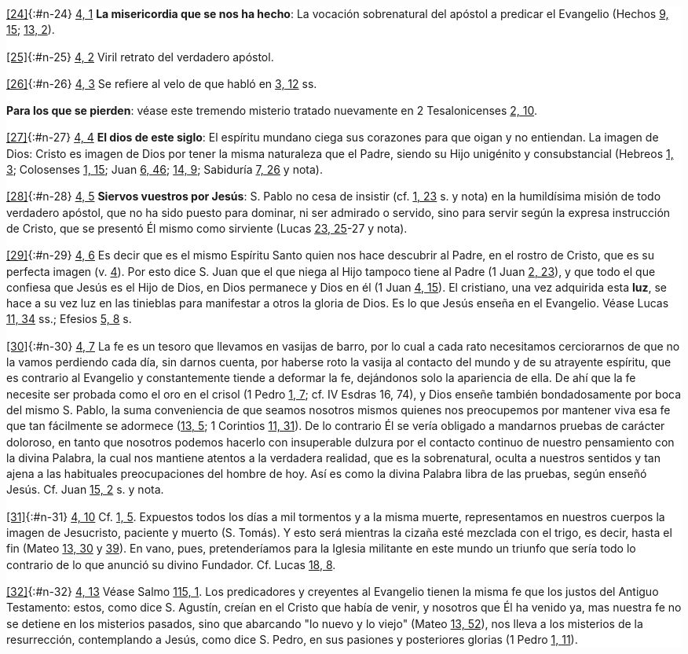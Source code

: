 [[24]](#rn-24){:#n-24} [4, 1](#c4-v1) **La misericordia que se nos ha hecho**: La vocación sobrenatural del apóstol a predicar el Evangelio (Hechos [9, 15](hechos#c9-v15); [13, 2](hechos#c13-v2)).

[[25]](#rn-25){:#n-25} [4, 2](#c4-v2) Viril retrato del verdadero apóstol.

[[26]](#rn-26){:#n-26} [4, 3](#c4-v3) Se refiere al velo de que habló en [3, 12](#c3-v12) ss.

**Para los que se pierden**: véase este tremendo misterio tratado nuevamente en 2 Tesalonicenses [2, 10](2-tesalonicenses#c2-v10).

[[27]](#rn-27){:#n-27} [4, 4](#c4-v4) **El dios de este siglo**: El espíritu mundano ciega sus corazones para que oigan y no entiendan. La imagen de Dios: Cristo es imagen de Dios por tener la misma naturaleza que el Padre, siendo su Hijo unigénito y consubstancial (Hebreos [1, 3](hebreos#c1-v3); Colosenses [1, 15](colosenses#c1-v15); Juan [6, 46](juan#c6-v46); [14, 9](juan#c14-v9); Sabiduría [7, 26](sabiduria#c7-v26) y nota).

[[28]](#rn-28){:#n-28} [4, 5](#c4-v5) **Siervos vuestros por Jesús**: S. Pablo no cesa de insistir (cf. [1, 23](#c1-v23) s. y nota) en la humildísima misión de todo verdadero apóstol, que no ha sido puesto para dominar, ni ser admirado o servido, sino para servir según la expresa instrucción de Cristo, que se presentó Él mismo como sirviente (Lucas [23, 25](lucas#c23-v25)-27 y nota).

[[29]](#rn-29){:#n-29} [4, 6](#c4-v6) Es decir que es el mismo Espíritu Santo quien nos hace descubrir al Padre, en el rostro de Cristo, que es su perfecta imagen (v. [4](#c4-v4)). Por esto dice S. Juan que el que niega al Hijo tampoco tiene al Padre (1 Juan [2, 23](1-juan#c2-v23)), y que todo el que confiesa que Jesús es el Hijo de Dios, en Dios permanece y Dios en él (1 Juan [4, 15](1-juan#c4-v15)). El cristiano, una vez adquirida esta **luz**, se hace a su vez luz en las tinieblas para manifestar a otros la gloria de Dios. Es lo que Jesús enseña en el Evangelio. Véase Lucas [11, 34](lucas#c11-v34) ss.; Efesios [5, 8](efesios#c5-v8) s.

[[30]](#rn-30){:#n-30} [4, 7](#c4-v7) La fe es un tesoro que llevamos en vasijas de barro, por lo cual a cada rato necesitamos cerciorarnos de que no la vamos perdiendo cada día, sin darnos cuenta, por haberse roto la vasija al contacto del mundo y de su atrayente espíritu, que es contrario al Evangelio y constantemente tiende a deformar la fe, dejándonos solo la apariencia de ella. De ahí que la fe necesite ser probada como el oro en el crisol (1 Pedro [1, 7](1-pedro#c1-v7); cf. IV Esdras 16, 74), y Dios enseñe también bondadosamente por boca del mismo S. Pablo, la suma conveniencia de que seamos nosotros mismos quienes nos preocupemos por mantener viva esa fe que tan fácilmente se adormece ([13, 5](#c13-v5); 1 Corintios [11, 31](1-corintios#c11-v31)). De lo contrario Él se vería obligado a mandarnos pruebas de carácter doloroso, en tanto que nosotros podemos hacerlo con insuperable dulzura por el contacto continuo de nuestro pensamiento con la divina Palabra, la cual nos mantiene atentos a la verdadera realidad, que es la sobrenatural, oculta a nuestros sentidos y tan ajena a las habituales preocupaciones del hombre de hoy. Así es como la divina Palabra libra de las pruebas, según enseñó Jesús. Cf. Juan [15, 2](juan#c15-v2) s. y nota.

[[31]](#rn-31){:#n-31} [4, 10](#c4-v10) Cf. [1, 5](#c1-v5). Expuestos todos los días a mil tormentos y a la misma muerte, representamos en nuestros cuerpos la imagen de Jesucristo, paciente y muerto (S. Tomás). Y esto será mientras la cizaña esté mezclada con el trigo, es decir, hasta el fin (Mateo [13, 30](mateo#c13-v30) y [39](mateo#c13-v39)). En vano, pues, pretenderíamos para la Iglesia militante en este mundo un triunfo que sería todo lo contrario de lo que anunció su divino Fundador. Cf. Lucas [18, 8](lucas#c18-v8).

[[32]](#rn-32){:#n-32} [4, 13](#c4-v13) Véase Salmo [115, 1](salmos#c115-v1). Los predicadores y creyentes al Evangelio tienen la misma fe que los justos del Antiguo Testamento: estos, como dice S. Agustín, creían en el Cristo que había de venir, y nosotros que Él ha venido ya, mas nuestra fe no se detiene en los misterios pasados, sino que abarcando "lo nuevo y lo viejo" (Mateo [13, 52](mateo#c13-v52)), nos lleva a los misterios de la resurrección, contemplando a Jesús, como dice S. Pedro, en sus pasiones y posteriores glorias (1 Pedro [1, 11](1-pedro#c1-v11)).
